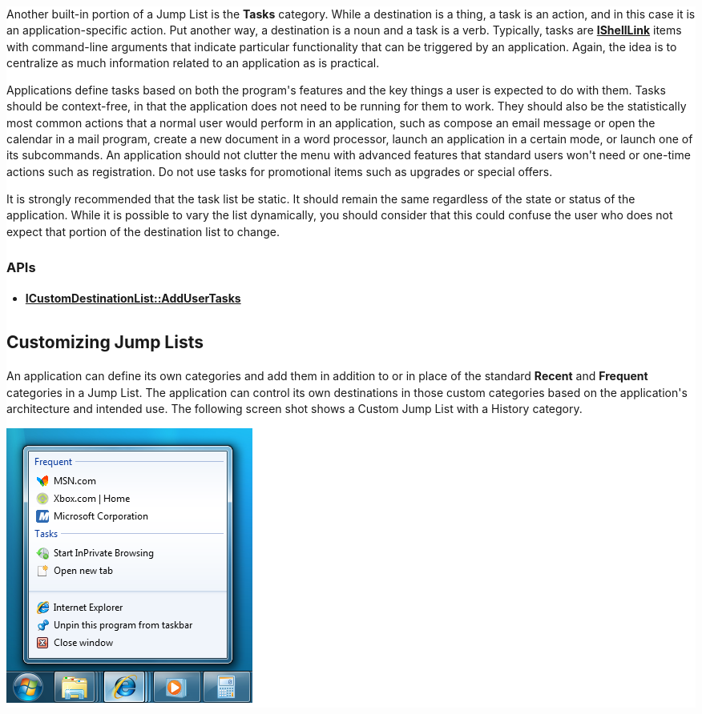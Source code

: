 Another built-in portion of a Jump List is the **Tasks** category. While a destination is a thing, a task is an action, and in this case it is an application-specific action. Put another way, a destination is a noun and a task is a verb. Typically, tasks are [**IShellLink**](/windows/desktop/api/Shobjidl_core/nn-shobjidl_core-ishelllinka) items with command-line arguments that indicate particular functionality that can be triggered by an application. Again, the idea is to centralize as much information related to an application as is practical.

Applications define tasks based on both the program's features and the key things a user is expected to do with them. Tasks should be context-free, in that the application does not need to be running for them to work. They should also be the statistically most common actions that a normal user would perform in an application, such as compose an email message or open the calendar in a mail program, create a new document in a word processor, launch an application in a certain mode, or launch one of its subcommands. An application should not clutter the menu with advanced features that standard users won't need or one-time actions such as registration. Do not use tasks for promotional items such as upgrades or special offers.

It is strongly recommended that the task list be static. It should remain the same regardless of the state or status of the application. While it is possible to vary the list dynamically, you should consider that this could confuse the user who does not expect that portion of the destination list to change.

### APIs

-   [**ICustomDestinationList::AddUserTasks**](/windows/desktop/api/shobjidl_core/nf-shobjidl_core-icustomdestinationlist-addusertasks)

## Customizing Jump Lists

An application can define its own categories and add them in addition to or in place of the standard **Recent** and **Frequent** categories in a Jump List. The application can control its own destinations in those custom categories based on the application's architecture and intended use. The following screen shot shows a Custom Jump List with a History category.

![custom jump list](images/taskbar/customjumplist.png)

